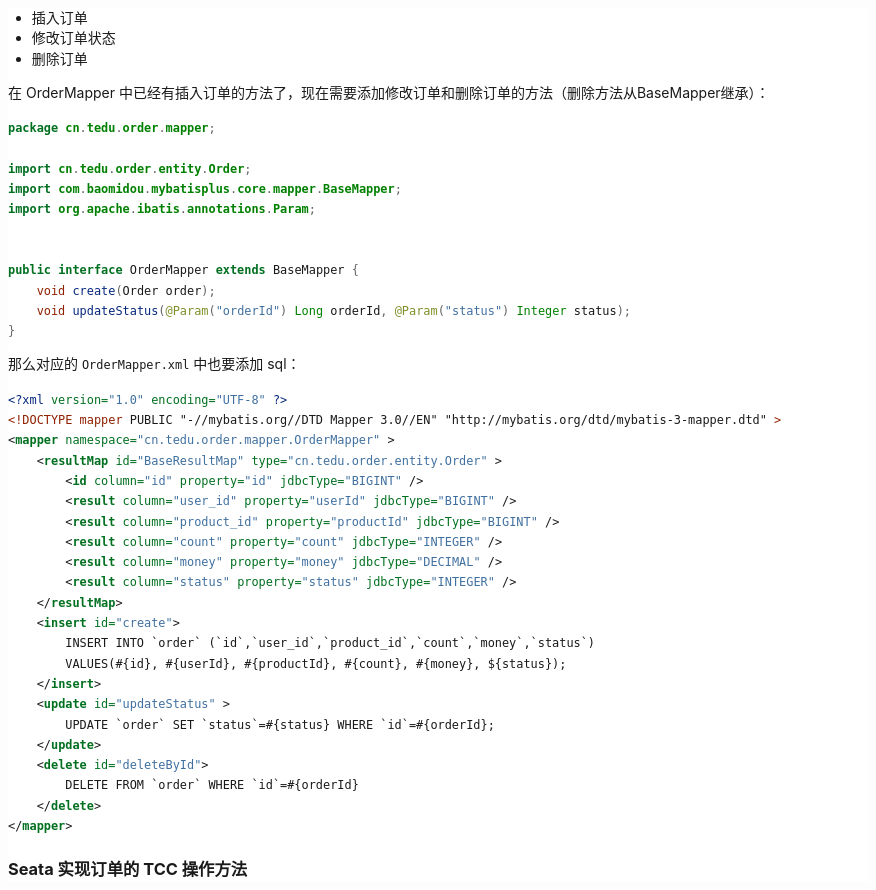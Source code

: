 - 插入订单
- 修改订单状态
- 删除订单

在 OrderMapper 中已经有插入订单的方法了，现在需要添加修改订单和删除订单的方法（删除方法从BaseMapper继承）：

```java
package cn.tedu.order.mapper;

import cn.tedu.order.entity.Order;
import com.baomidou.mybatisplus.core.mapper.BaseMapper;
import org.apache.ibatis.annotations.Param;


public interface OrderMapper extends BaseMapper {
    void create(Order order);
    void updateStatus(@Param("orderId") Long orderId, @Param("status") Integer status);
}

```

那么对应的 `OrderMapper.xml` 中也要添加 sql：

```xml
<?xml version="1.0" encoding="UTF-8" ?>
<!DOCTYPE mapper PUBLIC "-//mybatis.org//DTD Mapper 3.0//EN" "http://mybatis.org/dtd/mybatis-3-mapper.dtd" >
<mapper namespace="cn.tedu.order.mapper.OrderMapper" >
    <resultMap id="BaseResultMap" type="cn.tedu.order.entity.Order" >
        <id column="id" property="id" jdbcType="BIGINT" />
        <result column="user_id" property="userId" jdbcType="BIGINT" />
        <result column="product_id" property="productId" jdbcType="BIGINT" />
        <result column="count" property="count" jdbcType="INTEGER" />
        <result column="money" property="money" jdbcType="DECIMAL" />
        <result column="status" property="status" jdbcType="INTEGER" />
    </resultMap>
    <insert id="create">
        INSERT INTO `order` (`id`,`user_id`,`product_id`,`count`,`money`,`status`)
        VALUES(#{id}, #{userId}, #{productId}, #{count}, #{money}, ${status});
    </insert>
    <update id="updateStatus" >
        UPDATE `order` SET `status`=#{status} WHERE `id`=#{orderId};
    </update>
    <delete id="deleteById">
        DELETE FROM `order` WHERE `id`=#{orderId}
    </delete>
</mapper>

```





### Seata 实现订单的 TCC 操作方法
